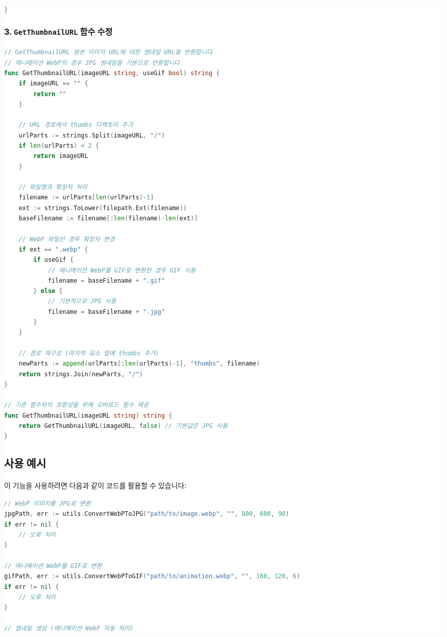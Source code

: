 ```go
}
```

### 3. `GetThumbnailURL` 함수 수정

```go
// GetThumbnailURL 원본 이미지 URL에 대한 썸네일 URL을 반환합니다
// 애니메이션 WebP의 경우 JPG 썸네일을 기본으로 반환합니다
func GetThumbnailURL(imageURL string, useGif bool) string {
	if imageURL == "" {
		return ""
	}

	// URL 경로에서 thumbs 디렉토리 추가
	urlParts := strings.Split(imageURL, "/")
	if len(urlParts) < 2 {
		return imageURL
	}

	// 파일명과 확장자 처리
	filename := urlParts[len(urlParts)-1]
	ext := strings.ToLower(filepath.Ext(filename))
	baseFilename := filename[:len(filename)-len(ext)]

	// WebP 파일인 경우 확장자 변경
	if ext == ".webp" {
		if useGif {
			// 애니메이션 WebP를 GIF로 변환한 경우 GIF 사용
			filename = baseFilename + ".gif"
		} else {
			// 기본적으로 JPG 사용
			filename = baseFilename + ".jpg"
		}
	}

	// 경로 재구성 (마지막 요소 앞에 thumbs 추가)
	newParts := append(urlParts[:len(urlParts)-1], "thumbs", filename)
	return strings.Join(newParts, "/")
}

// 기존 함수와의 호환성을 위해 오버로드 함수 제공
func GetThumbnailURL(imageURL string) string {
	return GetThumbnailURL(imageURL, false) // 기본값은 JPG 사용
}
```

## 사용 예시

이 기능을 사용하려면 다음과 같이 코드를 활용할 수 있습니다:

```go
// WebP 이미지를 JPG로 변환
jpgPath, err := utils.ConvertWebPToJPG("path/to/image.webp", "", 800, 600, 90)
if err != nil {
    // 오류 처리
}

// 애니메이션 WebP를 GIF로 변환
gifPath, err := utils.ConvertWebPToGIF("path/to/animation.webp", "", 160, 120, 6)
if err != nil {
    // 오류 처리
}

// 썸네일 생성 (애니메이션 WebP 자동 처리)
```